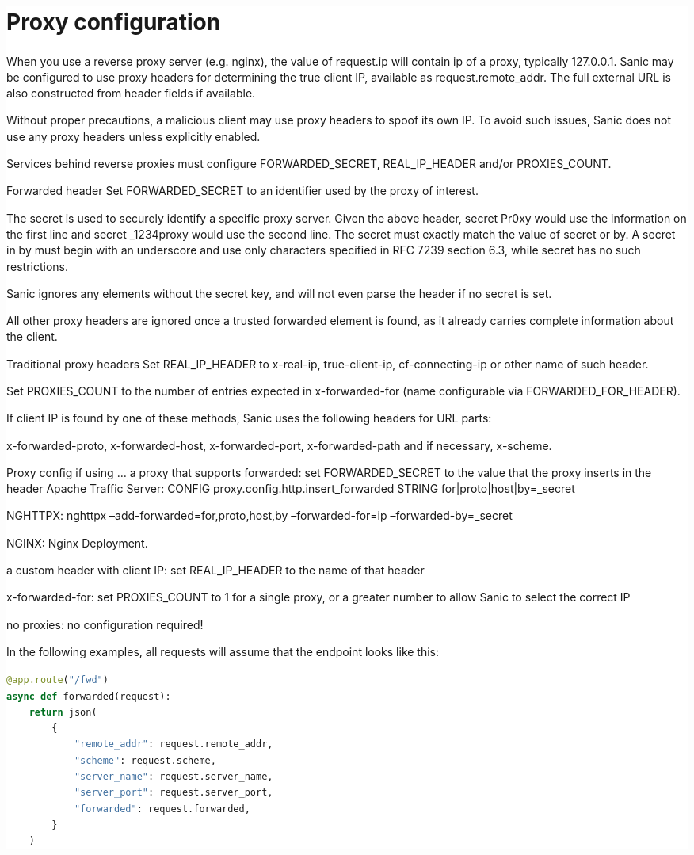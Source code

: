 # Proxy configuration

When you use a reverse proxy server (e.g. nginx), the value of request.ip will contain ip of a proxy, typically 127.0.0.1. Sanic may be configured to use proxy headers for determining the true client IP, available as request.remote_addr. The full external URL is also constructed from header fields if available.

Without proper precautions, a malicious client may use proxy headers to spoof its own IP. To avoid such issues, Sanic does not use any proxy headers unless explicitly enabled.

Services behind reverse proxies must configure FORWARDED_SECRET, REAL_IP_HEADER and/or PROXIES_COUNT.

Forwarded header
Set FORWARDED_SECRET to an identifier used by the proxy of interest.

The secret is used to securely identify a specific proxy server. Given the above header, secret Pr0xy would use the information on the first line and secret _1234proxy would use the second line. The secret must exactly match the value of secret or by. A secret in by must begin with an underscore and use only characters specified in RFC 7239 section 6.3, while secret has no such restrictions.

Sanic ignores any elements without the secret key, and will not even parse the header if no secret is set.

All other proxy headers are ignored once a trusted forwarded element is found, as it already carries complete information about the client.

Traditional proxy headers
Set REAL_IP_HEADER to x-real-ip, true-client-ip, cf-connecting-ip or other name of such header.

Set PROXIES_COUNT to the number of entries expected in x-forwarded-for (name configurable via FORWARDED_FOR_HEADER).

If client IP is found by one of these methods, Sanic uses the following headers for URL parts:

x-forwarded-proto, x-forwarded-host, x-forwarded-port, x-forwarded-path and if necessary, x-scheme.

Proxy config if using …
a proxy that supports forwarded: set FORWARDED_SECRET to the value that the proxy inserts in the header
Apache Traffic Server: CONFIG proxy.config.http.insert_forwarded STRING for|proto|host|by=_secret

NGHTTPX: nghttpx –add-forwarded=for,proto,host,by –forwarded-for=ip –forwarded-by=_secret

NGINX: Nginx Deployment.

a custom header with client IP: set REAL_IP_HEADER to the name of that header

x-forwarded-for: set PROXIES_COUNT to 1 for a single proxy, or a greater number to allow Sanic to select the correct IP

no proxies: no configuration required!


In the following examples, all requests will assume that the endpoint looks like this:
```python
@app.route("/fwd")
async def forwarded(request):
    return json(
        {
            "remote_addr": request.remote_addr,
            "scheme": request.scheme,
            "server_name": request.server_name,
            "server_port": request.server_port,
            "forwarded": request.forwarded,
        }
    )
```

